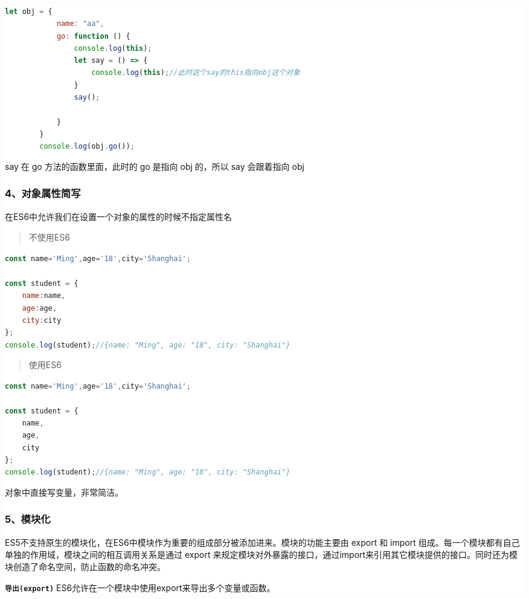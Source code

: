 ```javascript
let obj = {
            name: "aa",
            go: function () {
                console.log(this);
                let say = () => {
                    console.log(this);//此时这个say的this指向obj这个对象 
                }
                say();

            }
        }
        console.log(obj.go());
```

say 在 go 方法的函数里面，此时的 go 是指向 obj 的，所以 say 会跟着指向 obj



### 4、对象属性简写

在ES6中允许我们在设置一个对象的属性的时候不指定属性名

> 不使用ES6

```javascript
const name='Ming',age='18',city='Shanghai';
   
const student = {
    name:name,
    age:age,
    city:city
};
console.log(student);//{name: "Ming", age: "18", city: "Shanghai"}
```

> 使用ES6

```javascript
const name='Ming',age='18',city='Shanghai';
  
const student = {
    name,
    age,
    city
};
console.log(student);//{name: "Ming", age: "18", city: "Shanghai"}
```

对象中直接写变量，非常简洁。

### 5、模块化

ES5不支持原生的模块化，在ES6中模块作为重要的组成部分被添加进来。模块的功能主要由 export 和 import 组成。每一个模块都有自己单独的作用域，模块之间的相互调用关系是通过 export 来规定模块对外暴露的接口，通过import来引用其它模块提供的接口。同时还为模块创造了命名空间，防止函数的命名冲突。

**`导出(export)`**
ES6允许在一个模块中使用export来导出多个变量或函数。
